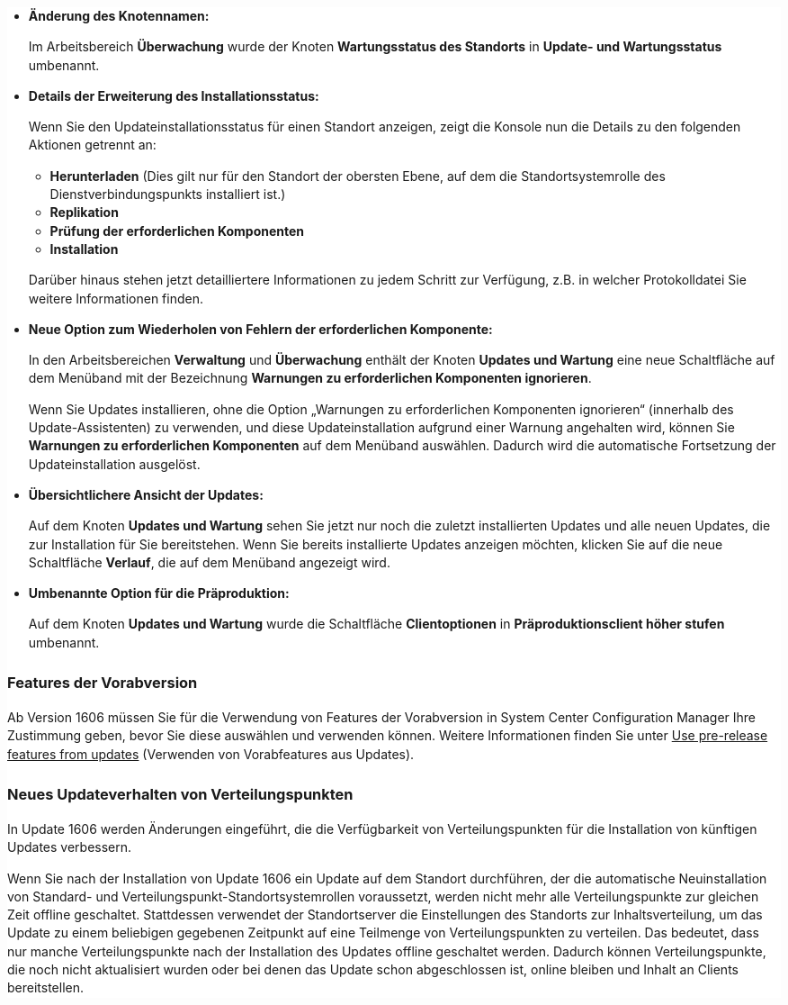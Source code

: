 - **Änderung des Knotennamen:**

    Im Arbeitsbereich **Überwachung** wurde der Knoten **Wartungsstatus des Standorts** in **Update- und Wartungsstatus** umbenannt.
- **Details der Erweiterung des Installationsstatus:**

    Wenn Sie den Updateinstallationsstatus für einen Standort anzeigen, zeigt die Konsole nun die Details zu den folgenden Aktionen getrennt an:
    - **Herunterladen** (Dies gilt nur für den Standort der obersten Ebene, auf dem die Standortsystemrolle des Dienstverbindungspunkts installiert ist.)
    - **Replikation**
    - **Prüfung der erforderlichen Komponenten**
    - **Installation**

  Darüber hinaus stehen jetzt detailliertere Informationen zu jedem Schritt zur Verfügung, z.B. in welcher Protokolldatei Sie weitere Informationen finden.  
-   **Neue Option zum Wiederholen von Fehlern der erforderlichen Komponente:**

    In den Arbeitsbereichen **Verwaltung** und **Überwachung** enthält der Knoten **Updates und Wartung** eine neue Schaltfläche auf dem Menüband mit der Bezeichnung **Warnungen zu erforderlichen Komponenten ignorieren**.

    Wenn Sie Updates installieren, ohne die Option „Warnungen zu erforderlichen Komponenten ignorieren“ (innerhalb des Update-Assistenten) zu verwenden, und diese Updateinstallation aufgrund einer Warnung angehalten wird, können Sie **Warnungen zu erforderlichen Komponenten** auf dem Menüband auswählen. Dadurch wird die automatische Fortsetzung der Updateinstallation ausgelöst.  



- **Übersichtlichere Ansicht der Updates:**

    Auf dem Knoten **Updates und Wartung** sehen Sie jetzt nur noch die zuletzt installierten Updates und alle neuen Updates, die zur Installation für Sie bereitstehen. Wenn Sie bereits installierte Updates anzeigen möchten, klicken Sie auf die neue Schaltfläche **Verlauf**, die auf dem Menüband angezeigt wird.  

-   **Umbenannte Option für die Präproduktion:**

    Auf dem Knoten **Updates und Wartung** wurde die Schaltfläche **Clientoptionen** in **Präproduktionsclient höher stufen** umbenannt.


###  <a name="pre-release-features"></a>Features der Vorabversion
Ab Version 1606 müssen Sie für die Verwendung von Features der Vorabversion in System Center Configuration Manager Ihre Zustimmung geben, bevor Sie diese auswählen und verwenden können. Weitere Informationen finden Sie unter [Use pre-release features from updates](../../../core/servers/manage/install-in-console-updates.md#bkmk_prerelease) (Verwenden von Vorabfeatures aus Updates).

### <a name="new-distribution-point-update-behavior"></a>Neues Updateverhalten von Verteilungspunkten
In Update 1606 werden Änderungen eingeführt, die die Verfügbarkeit von Verteilungspunkten für die Installation von künftigen Updates verbessern.

Wenn Sie nach der Installation von Update 1606 ein Update auf dem Standort durchführen, der die automatische Neuinstallation von Standard- und Verteilungspunkt-Standortsystemrollen voraussetzt, werden nicht mehr alle Verteilungspunkte zur gleichen Zeit offline geschaltet. Stattdessen verwendet der Standortserver die Einstellungen des Standorts zur Inhaltsverteilung, um das Update zu einem beliebigen gegebenen Zeitpunkt auf eine Teilmenge von Verteilungspunkten zu verteilen. Das bedeutet, dass nur manche Verteilungspunkte nach der Installation des Updates offline geschaltet werden. Dadurch können Verteilungspunkte, die noch nicht aktualisiert wurden oder bei denen das Update schon abgeschlossen ist, online bleiben und Inhalt an Clients bereitstellen.
